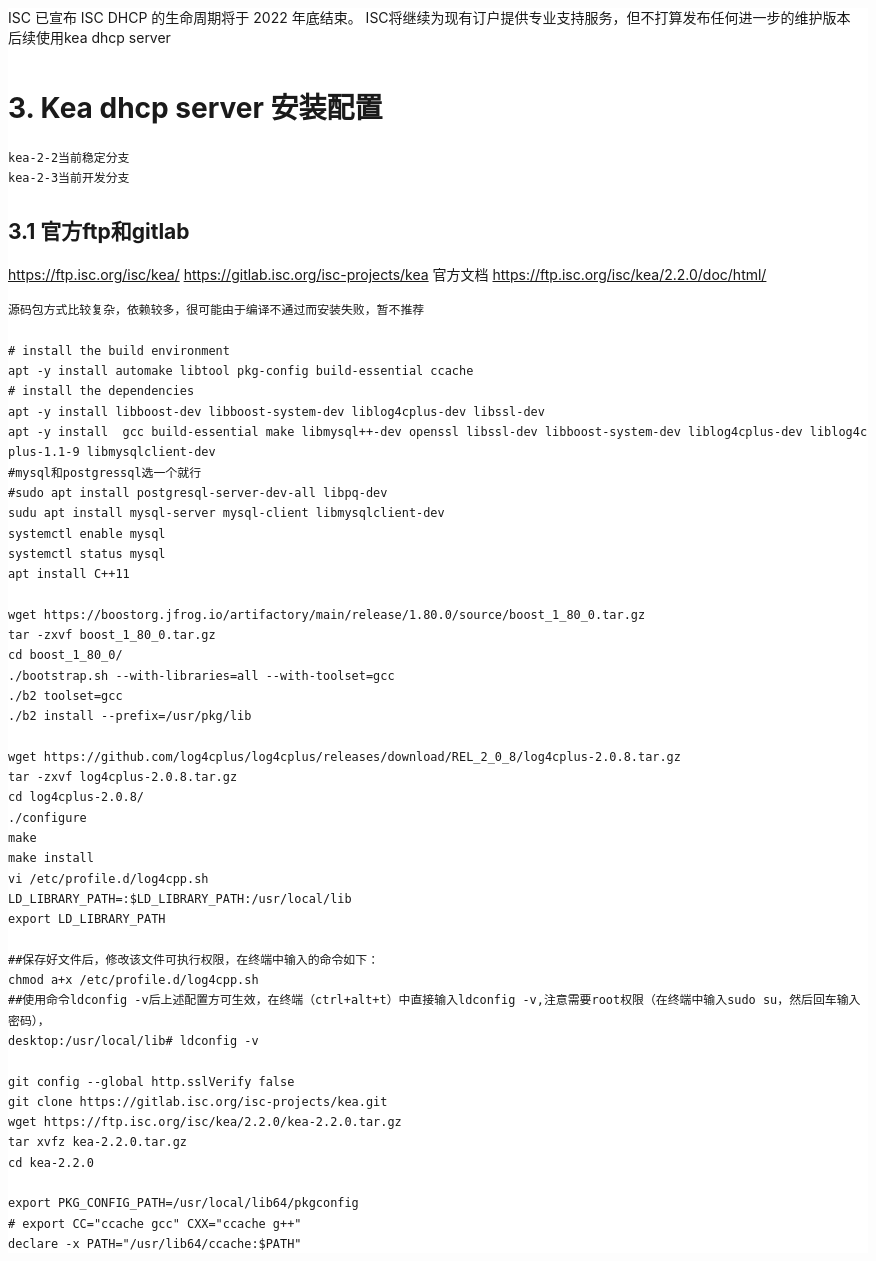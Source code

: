 ISC 已宣布 ISC DHCP 的生命周期将于 2022 年底结束。
ISC将继续为现有订户提供专业支持服务，但不打算发布任何进一步的维护版本
后续使用kea dhcp server

# 3. Kea dhcp server 安装配置
```dotnetcli
kea-2-2当前稳定分支
kea-2-3当前开发分支
```
## 3.1 官方ftp和gitlab
https://ftp.isc.org/isc/kea/
https://gitlab.isc.org/isc-projects/kea
 官方文档
https://ftp.isc.org/isc/kea/2.2.0/doc/html/

```dotnetcli
源码包方式比较复杂，依赖较多，很可能由于编译不通过而安装失败，暂不推荐

# install the build environment
apt -y install automake libtool pkg-config build-essential ccache
# install the dependencies
apt -y install libboost-dev libboost-system-dev liblog4cplus-dev libssl-dev
apt -y install  gcc build-essential make libmysql++-dev openssl libssl-dev libboost-system-dev liblog4cplus-dev liblog4cplus-1.1-9 libmysqlclient-dev
#mysql和postgressql选一个就行
#sudo apt install postgresql-server-dev-all libpq-dev 
sudu apt install mysql-server mysql-client libmysqlclient-dev
systemctl enable mysql
systemctl status mysql
apt install C++11

wget https://boostorg.jfrog.io/artifactory/main/release/1.80.0/source/boost_1_80_0.tar.gz
tar -zxvf boost_1_80_0.tar.gz
cd boost_1_80_0/
./bootstrap.sh --with-libraries=all --with-toolset=gcc
./b2 toolset=gcc
./b2 install --prefix=/usr/pkg/lib

wget https://github.com/log4cplus/log4cplus/releases/download/REL_2_0_8/log4cplus-2.0.8.tar.gz
tar -zxvf log4cplus-2.0.8.tar.gz
cd log4cplus-2.0.8/
./configure
make
make install
vi /etc/profile.d/log4cpp.sh 
LD_LIBRARY_PATH=:$LD_LIBRARY_PATH:/usr/local/lib
export LD_LIBRARY_PATH

##保存好文件后，修改该文件可执行权限，在终端中输入的命令如下：
chmod a+x /etc/profile.d/log4cpp.sh
##使用命令ldconfig -v后上述配置方可生效，在终端（ctrl+alt+t）中直接输入ldconfig -v,注意需要root权限（在终端中输入sudo su，然后回车输入密码），
desktop:/usr/local/lib# ldconfig -v

git config --global http.sslVerify false
git clone https://gitlab.isc.org/isc-projects/kea.git
wget https://ftp.isc.org/isc/kea/2.2.0/kea-2.2.0.tar.gz
tar xvfz kea-2.2.0.tar.gz
cd kea-2.2.0

export PKG_CONFIG_PATH=/usr/local/lib64/pkgconfig
# export CC="ccache gcc" CXX="ccache g++"
declare -x PATH="/usr/lib64/ccache:$PATH"
```